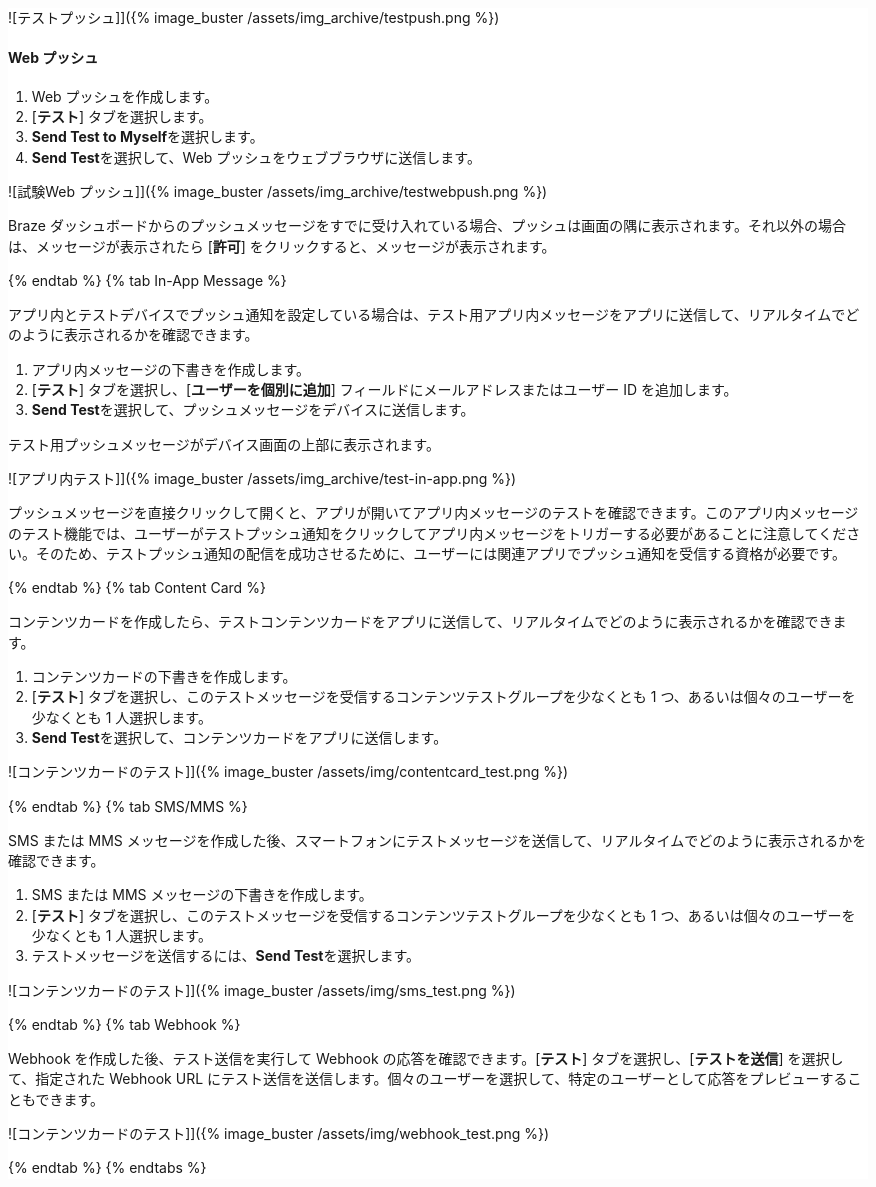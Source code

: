 \![テストプッシュ]]({% image_buster /assets/img_archive/testpush.png %})

#### Web プッシュ

1. Web プッシュを作成します。
2. [**テスト**] タブを選択します。 
3. **Send Test to Myself**を選択します。
4. **Send Test**を選択して、Web プッシュをウェブブラウザに送信します。

\![試験Web プッシュ]]({% image_buster /assets/img_archive/testwebpush.png %})

Braze ダッシュボードからのプッシュメッセージをすでに受け入れている場合、プッシュは画面の隅に表示されます。それ以外の場合は、メッセージが表示されたら [**許可**] をクリックすると、メッセージが表示されます。

{% endtab %}
{% tab In-App Message %}

アプリ内とテストデバイスでプッシュ通知を設定している場合は、テスト用アプリ内メッセージをアプリに送信して、リアルタイムでどのように表示されるかを確認できます。 

1. アプリ内メッセージの下書きを作成します。
2. [**テスト**] タブを選択し、[**ユーザーを個別に追加**] フィールドにメールアドレスまたはユーザー ID を追加します。 
3. **Send Test**を選択して、プッシュメッセージをデバイスに送信します。

テスト用プッシュメッセージがデバイス画面の上部に表示されます。

\![アプリ内テスト]]({% image_buster /assets/img_archive/test-in-app.png %})

プッシュメッセージを直接クリックして開くと、アプリが開いてアプリ内メッセージのテストを確認できます。このアプリ内メッセージのテスト機能では、ユーザーがテストプッシュ通知をクリックしてアプリ内メッセージをトリガーする必要があることに注意してください。そのため、テストプッシュ通知の配信を成功させるために、ユーザーには関連アプリでプッシュ通知を受信する資格が必要です。

{% endtab %}
{% tab Content Card %}

コンテンツカードを作成したら、テストコンテンツカードをアプリに送信して、リアルタイムでどのように表示されるかを確認できます。

1. コンテンツカードの下書きを作成します。
2. [**テスト**] タブを選択し、このテストメッセージを受信するコンテンツテストグループを少なくとも 1 つ、あるいは個々のユーザーを少なくとも 1 人選択します。 
3. **Send Test**を選択して、コンテンツカードをアプリに送信します。

\![コンテンツカードのテスト]]({% image_buster /assets/img/contentcard_test.png %})

{% endtab %}
{% tab SMS/MMS %}

SMS または MMS メッセージを作成した後、スマートフォンにテストメッセージを送信して、リアルタイムでどのように表示されるかを確認できます。 

1. SMS または MMS メッセージの下書きを作成します。
2. [**テスト**] タブを選択し、このテストメッセージを受信するコンテンツテストグループを少なくとも 1 つ、あるいは個々のユーザーを少なくとも 1 人選択します。 
3. テストメッセージを送信するには、**Send Test**を選択します。

\![コンテンツカードのテスト]]({% image_buster /assets/img/sms_test.png %})

{% endtab %}
{% tab Webhook %}

Webhook を作成した後、テスト送信を実行して Webhook の応答を確認できます。[**テスト**] タブを選択し、[**テストを送信**] を選択して、指定された Webhook URL にテスト送信を送信します。個々のユーザーを選択して、特定のユーザーとして応答をプレビューすることもできます。 

\![コンテンツカードのテスト]]({% image_buster /assets/img/webhook_test.png %})

{% endtab %}
{% endtabs %}
